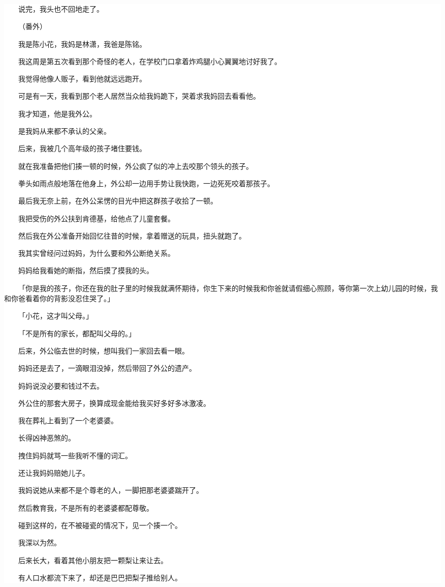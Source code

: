 &emsp;&emsp;说完，我头也不回地走了。  
  
&emsp;&emsp;（番外）  
  
&emsp;&emsp;我是陈小花，我妈是林潇，我爸是陈铭。  
  
&emsp;&emsp;我这周是第五次看到那个奇怪的老人，在学校门口拿着炸鸡腿小心翼翼地讨好我了。  
  
&emsp;&emsp;我觉得他像人贩子，看到他就远远跑开。  
  
&emsp;&emsp;可是有一天，我看到那个老人居然当众给我妈跪下，哭着求我妈回去看看他。  
  
&emsp;&emsp;我才知道，他是我外公。  
  
&emsp;&emsp;是我妈从来都不承认的父亲。  
  
&emsp;&emsp;后来，我被几个高年级的孩子堵住要钱。  
  
&emsp;&emsp;就在我准备把他们揍一顿的时候，外公疯了似的冲上去咬那个领头的孩子。  
  
&emsp;&emsp;拳头如雨点般地落在他身上，外公却一边用手势让我快跑，一边死死咬着那孩子。  
  
&emsp;&emsp;最后我无奈上前，在外公呆愣的目光中把这群孩子收拾了一顿。  
  
&emsp;&emsp;我把受伤的外公扶到肯德基，给他点了儿童套餐。  
  
&emsp;&emsp;然后我在外公准备开始回忆往昔的时候，拿着赠送的玩具，扭头就跑了。  
  
&emsp;&emsp;我其实曾经问过妈妈，为什么要和外公断绝关系。  
  
&emsp;&emsp;妈妈给我看她的断指，然后摸了摸我的头。  
  
&emsp;&emsp;「你是我的孩子，你还在我的肚子里的时候我就满怀期待，你生下来的时候我和你爸就请假细心照顾，等你第一次上幼儿园的时候，我和你爸看着你的背影没忍住哭了。」  
  
&emsp;&emsp;「小花，这才叫父母。」  
  
&emsp;&emsp;「不是所有的家长，都配叫父母的。」  
  
&emsp;&emsp;后来，外公临去世的时候，想叫我们一家回去看一眼。  
  
&emsp;&emsp;妈妈还是去了，一滴眼泪没掉，然后带回了外公的遗产。  
  
&emsp;&emsp;妈妈说没必要和钱过不去。  
  
&emsp;&emsp;外公住的那套大房子，换算成现金能给我买好多好多冰激凌。  
  
&emsp;&emsp;我在葬礼上看到了一个老婆婆。  
  
&emsp;&emsp;长得凶神恶煞的。  
  
&emsp;&emsp;拽住妈妈就骂一些我听不懂的词汇。  
  
&emsp;&emsp;还让我妈妈赔她儿子。  
  
&emsp;&emsp;我妈说她从来都不是个尊老的人，一脚把那老婆婆踹开了。  
  
&emsp;&emsp;然后教育我，不是所有的老婆婆都配尊敬。  
  
&emsp;&emsp;碰到这样的，在不被碰瓷的情况下，见一个揍一个。  
  
&emsp;&emsp;我深以为然。  
  
&emsp;&emsp;后来长大，看着其他小朋友把一颗梨让来让去。  
  
&emsp;&emsp;有人口水都流下来了，却还是巴巴把梨子推给别人。  
  